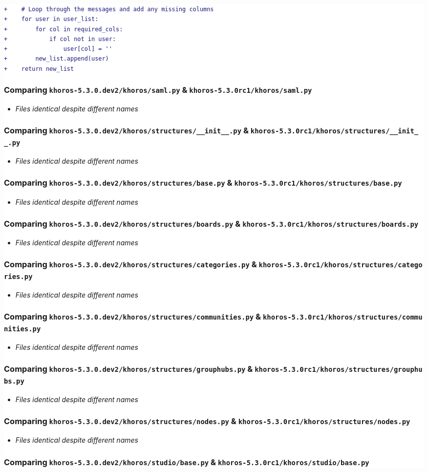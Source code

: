 ```diff
+    # Loop through the messages and add any missing columns
+    for user in user_list:
+        for col in required_cols:
+            if col not in user:
+                user[col] = ''
+        new_list.append(user)
+    return new_list
```

### Comparing `khoros-5.3.0.dev2/khoros/saml.py` & `khoros-5.3.0rc1/khoros/saml.py`

 * *Files identical despite different names*

### Comparing `khoros-5.3.0.dev2/khoros/structures/__init__.py` & `khoros-5.3.0rc1/khoros/structures/__init__.py`

 * *Files identical despite different names*

### Comparing `khoros-5.3.0.dev2/khoros/structures/base.py` & `khoros-5.3.0rc1/khoros/structures/base.py`

 * *Files identical despite different names*

### Comparing `khoros-5.3.0.dev2/khoros/structures/boards.py` & `khoros-5.3.0rc1/khoros/structures/boards.py`

 * *Files identical despite different names*

### Comparing `khoros-5.3.0.dev2/khoros/structures/categories.py` & `khoros-5.3.0rc1/khoros/structures/categories.py`

 * *Files identical despite different names*

### Comparing `khoros-5.3.0.dev2/khoros/structures/communities.py` & `khoros-5.3.0rc1/khoros/structures/communities.py`

 * *Files identical despite different names*

### Comparing `khoros-5.3.0.dev2/khoros/structures/grouphubs.py` & `khoros-5.3.0rc1/khoros/structures/grouphubs.py`

 * *Files identical despite different names*

### Comparing `khoros-5.3.0.dev2/khoros/structures/nodes.py` & `khoros-5.3.0rc1/khoros/structures/nodes.py`

 * *Files identical despite different names*

### Comparing `khoros-5.3.0.dev2/khoros/studio/base.py` & `khoros-5.3.0rc1/khoros/studio/base.py`
